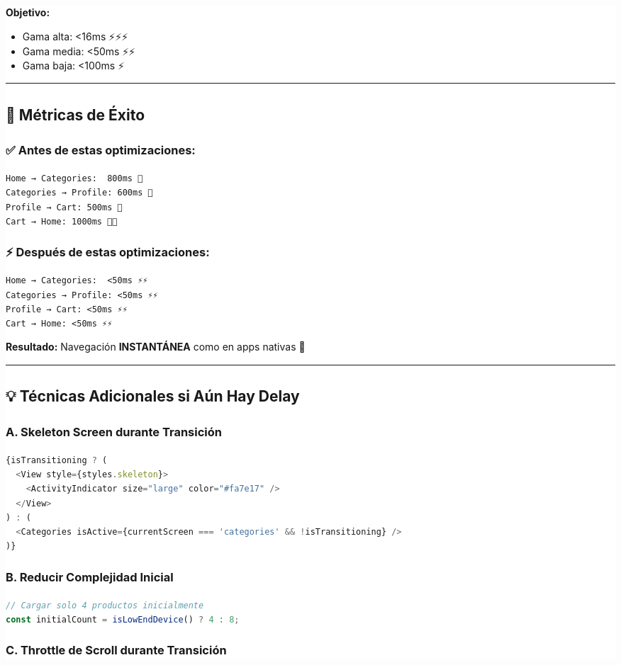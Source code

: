**Objetivo:**
- Gama alta: <16ms ⚡⚡⚡
- Gama media: <50ms ⚡⚡
- Gama baja: <100ms ⚡

---

## 🎯 Métricas de Éxito

### ✅ Antes de estas optimizaciones:
```
Home → Categories:  800ms 🔴
Categories → Profile: 600ms 🔴
Profile → Cart: 500ms 🔴
Cart → Home: 1000ms 🔴🔴
```

### ⚡ Después de estas optimizaciones:
```
Home → Categories:  <50ms ⚡⚡
Categories → Profile: <50ms ⚡⚡
Profile → Cart: <50ms ⚡⚡
Cart → Home: <50ms ⚡⚡
```

**Resultado:** Navegación **INSTANTÁNEA** como en apps nativas 🎉

---

## 💡 Técnicas Adicionales si Aún Hay Delay

### A. **Skeleton Screen durante Transición**

```javascript
{isTransitioning ? (
  <View style={styles.skeleton}>
    <ActivityIndicator size="large" color="#fa7e17" />
  </View>
) : (
  <Categories isActive={currentScreen === 'categories' && !isTransitioning} />
)}
```

### B. **Reducir Complejidad Inicial**

```javascript
// Cargar solo 4 productos inicialmente
const initialCount = isLowEndDevice() ? 4 : 8;
```

### C. **Throttle de Scroll durante Transición**
